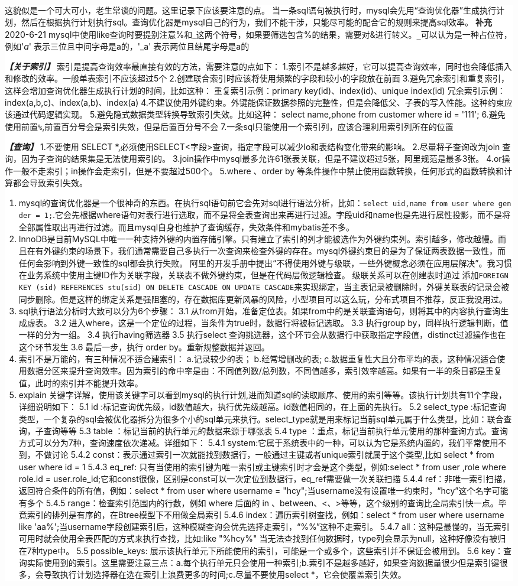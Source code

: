 这貌似是一个可大可小，老生常谈的问题。这里记录下应该要注意的点。
当一条sql语句被执行时，mysql会先用“查询优化器”生成执行计划，然后在根据执行计划执行sql。查询优化器是mysql自己的行为，我们不能干涉，只能尽可能的配合它的规则来提高sql效率。
**补充**
2020-6-21
mysql中使用like查询时要提别注意%和_这两个符号，如果要筛选包含%的结果，需要对&进行转义。`_`可以认为是一种占位符，例如'_a_' 表示三位且中间字母是a的，'_a' 表示两位且结尾字母是a的

***【关于索引】*** 
索引是提高查询效率最直接有效的方法，需要注意的点如下：
1.索引不是越多越好，它可以提高查询效率，同时也会降低插入和修改的效率。一般单表索引不应该超过5个
2.创建联合索引时应该将使用频繁的字段和较小的字段放在前面
3.避免冗余索引和重复索引，这样会增加查询优化器生成执行计划的时间，比如这种：
重复索引示例：primary key(id)、index(id)、unique index(id)
冗余索引示例：index(a,b,c)、index(a,b)、index(a)
4.不建议使用外键约束。外键能保证数据参照的完整性，但是会降低父、子表的写入性能。这种约束应该通过代码逻辑实现。
5.避免隐式数据类型转换导致索引失效。比如这种：
    select name,phone from customer where id = '111';
6.避免使用前置`%`,前置百分号会是索引失效，但是后置百分号不会
7.一条sql只能使用一个索引列，应该合理利用索引列所在的位置

***【查询】***
1.不要使用 SELECT *,必须使用SELECT<字段>查询，指定字段可以减少Io和表结构变化带来的影响。
2.尽量将子查询改为join 查询，因为子查询的结果集是无法使用索引的。
3.join操作中mysql最多允许61张表关联，但是不建议超过5张，阿里规范是最多3张。
4.or操作一般不走索引；in操作会走索引，但是不要超过500个。
5.where 、order by 等条件操作中禁止使用函数转换，任何形式的函数转换和计算都会导致索引失效。

1. mysql的查询优化器是一个很神奇的东西。在执行sql语句前它会先对sql进行语法分析，比如：`select uid,name from user where gender = 1;`.它会先根据where语句对表行进行选取，而不是将全表查询出来再进行过滤。字段uid和name也是先进行属性投影，而不是将全部属性取出再进行过滤。而且mysql自身也维护了查询缓存，失效条件和mybatis差不多。
2. InnoDB是目前MySQL中唯一一种支持外键的内置存储引擎。只有建立了索引的列才能被选作为外键约束列。索引越多，修改越慢。而且在有外键约束的场景下，我们通常需要自己多执行一次查询来检查外键的存在。mysql外键约束目的是为了保证两表数据一致性，而任何会影响到外键一致性的sql都会执行失败。
阿里的开发手册中提出“不得使用外键与级联，一些外键概念必须在应用层解决”。我习惯在业务系统中使用主键ID作为关联字段，关联表不做外键约束，但是在代码层做逻辑检查。
级联关系可以在创建表时通过 添加`FOREIGN KEY (sid) REFERENCES stu(sid) ON DELETE CASCADE ON UPDATE CASCADE`来实现绑定，当主表记录被删除时，外键关联表的记录会被同步删除。但是这样的绑定关系是强阻塞的，存在数据库更新风暴的风险，小型项目可以这么玩，分布式项目不推荐，反正我没用过。
3. sql执行语法分析时大致可以分为6个步骤：
3.1 从from开始，准备定位表。如果from中的是关联查询语句，则将其中的内容执行查询生成虚表。
3.2 进入where，这是一个定位的过程，当条件为true时，数据行将被标记选取。
3.3 执行group by，同样执行逻辑判断，值一样的分为一组。
3.4 执行having筛选器
3.5 执行select 查询挑选器，这个环节会从数据行中获取指定字段值，distinct过滤操作也在这个环节发生
3.6 最后一步，执行 order by。重新规整数据并返回。
4. 索引不是万能的，有三种情况不适合建索引：
a.记录较少的表；
b.经常增删改的表;
c.数据重复性大且分布平均的表，这种情况适合使用数据分区来提升查询效率。因为索引的命中率是由：不同值列数/总列数，不同值越多，索引效率越高。如果有一半的条目都是重复值，此时的索引并不能提升效率。
5. explain 关键字详解，使用该关键字可以看到mysql的执行计划,进而知道sql的读取顺序、使用的索引等等。该执行计划共有11个字段，详细说明如下：
5.1 id :标记查询优先级，id数值越大，执行优先级越高。id数值相同的，在上面的先执行。
5.2 select_type :标记查询类型，一个复杂的sql会被优化器拆分为很多个小的sql单元来执行。select_type就是用来标记当前sql单元属于什么类型，比如：联合查询，子查询等等
5.3 table ：标记当前的执行单元的数据来源于哪张表
5.4 type ：重点，标记当前执行单元使用的那种查询方式。查询方式可以分为7种，查询速度依次递减。详细如下：
5.4.1 system:它属于系统表中的一种，可以认为它是系统内置的，我们平常使用不到，不做讨论
5.4.2 const：表示通过索引一次就能找到数据行，一般通过主键或者unique索引就属于这个类型,比如 select * from user where id = 1
5.4.3 eq_ref: 只有当使用的索引键为唯一索引或主键索引时才会是这个类型，例如:select * from user ,role where role.id = user.role_id;它和const很像，区别是const可以一次定位到数据行，eq_ref需要做一次关联扫描
5.4.4 ref：非唯一索引扫描，返回符合条件的所有值，例如：select * from user where username = "hcy";当username没有设置唯一约束时，“hcy”这个名字可能有多个
5.4.5 range：检查索引范围内的行数，例如 where 后面的 in 、between、<、>等等，这个级别的查询比全局索引快一点。毕竟索引的排列是有序的，在Btree模型下不用做全局索引
5.4.6 index：遍历索引树查找，例如：select * from user where username like 'aa%';当username字段创建索引后，这种模糊查询会优先选择走索引，“%%”这种不走索引。
5.4.7 all：这种是最慢的，当无索引可用时就会使用全表匹配的方式来执行查找，比如:like "%hcy%"
当无法查找到任何数据时，type列会显示为null，这种好像没有被归在7种type中。
5.5 possible_keys: 展示该执行单元下所能使用的索引，可能是一个或多个，这些索引并不保证会被用到。
5.6 key：查询实际使用到的索引。这里需要注意三点：a.每个执行单元只会使用一种索引;b.索引不是越多越好，如果查询数据量很少但是索引键很多，会导致执行计划选择器在选在索引上浪费更多的时间;c.尽量不要使用select *，它会使覆盖索引失效。